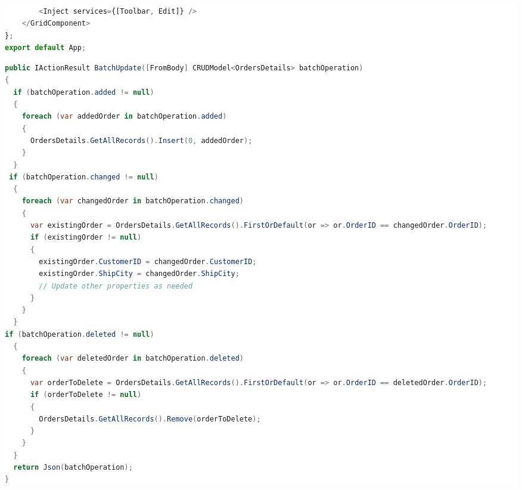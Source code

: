 ```ts
        <Inject services={[Toolbar, Edit]} />
    </GridComponent>
};
export default App;
```

```cs
public IActionResult BatchUpdate([FromBody] CRUDModel<OrdersDetails> batchOperation)
{
  if (batchOperation.added != null)
  {
    foreach (var addedOrder in batchOperation.added)
    {
      OrdersDetails.GetAllRecords().Insert(0, addedOrder);
    }
  }
 if (batchOperation.changed != null)
  {
    foreach (var changedOrder in batchOperation.changed)
    {
      var existingOrder = OrdersDetails.GetAllRecords().FirstOrDefault(or => or.OrderID == changedOrder.OrderID);
      if (existingOrder != null)
      {
        existingOrder.CustomerID = changedOrder.CustomerID;
        existingOrder.ShipCity = changedOrder.ShipCity;
        // Update other properties as needed
      }
    }
  }
if (batchOperation.deleted != null)
  {
    foreach (var deletedOrder in batchOperation.deleted)
    {
      var orderToDelete = OrdersDetails.GetAllRecords().FirstOrDefault(or => or.OrderID == deletedOrder.OrderID);
      if (orderToDelete != null)
      {
        OrdersDetails.GetAllRecords().Remove(orderToDelete);
      }
    }
  }
  return Json(batchOperation);
}
```